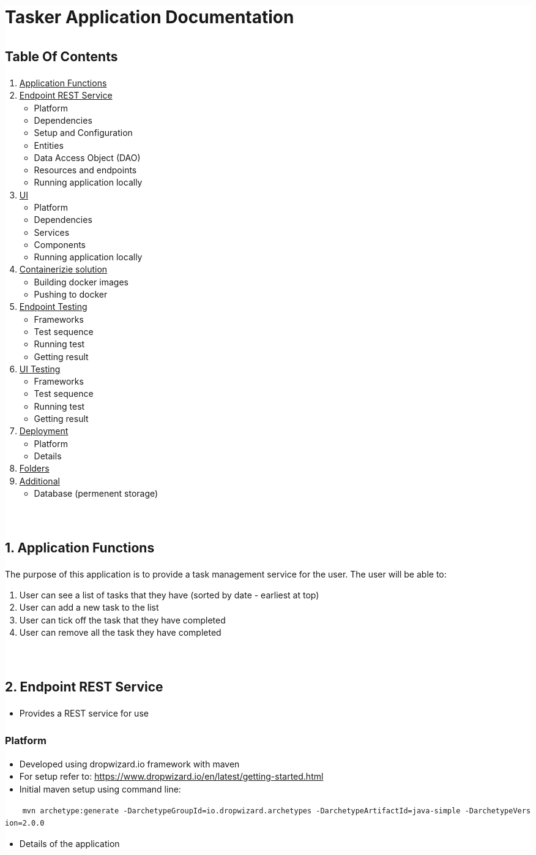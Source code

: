 # Tasker Application Documentation
## Table Of Contents
1. [Application Functions](#1-application-functions)
2. [Endpoint REST Service](#2-endpoint-rest-service)
    - Platform
    - Dependencies
    - Setup and Configuration
    - Entities
    - Data Access Object (DAO)
    - Resources and endpoints
    - Running application locally
3. [UI](#3-user-interface)
    - Platform
    - Dependencies
    - Services
    - Components
    - Running application locally
4. [Containerizie solution](#4-containerizie-solution)
    - Building docker images
    - Pushing to docker
5. [Endpoint Testing](#5-endpoint-testing)
    - Frameworks
    - Test sequence
    - Running test
    - Getting result
6. [UI Testing](#6-ui-testing)
    - Frameworks
    - Test sequence
    - Running test
    - Getting result
7. [Deployment](#7-deployment)
    - Platform
    - Details
8. [Folders](#8-folders)
9. [Additional](#9-additional)
    - Database (permenent storage)
<br>

## 1. Application Functions
The purpose of this application is to provide a task management service for the user.
The user will be able to:
1. User can see a list of tasks that they have (sorted by date - earliest at top)
2. User can add a new task to the list
3. User can tick off the task that they have completed
4. User can remove all the task they have completed
<br>

## 2. Endpoint REST Service
- Provides a REST service for use
### Platform
- Developed using dropwizard.io framework with maven
- For setup refer to: https://www.dropwizard.io/en/latest/getting-started.html
- Initial maven setup using command line:
```
    mvn archetype:generate -DarchetypeGroupId=io.dropwizard.archetypes -DarchetypeArtifactId=java-simple -DarchetypeVersion=2.0.0
```
- Details of the application
```
```